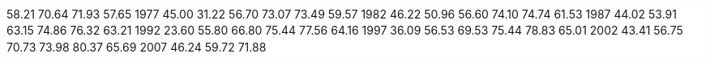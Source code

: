 <td align="right">58.21</td>
<td align="right">70.64</td>
<td align="right">71.93</td>
<td align="right">57.65</td>
</tr>
<tr class="even">
<td align="right">1977</td>
<td align="right">45.00</td>
<td align="right">31.22</td>
<td align="right">56.70</td>
<td align="right">73.07</td>
<td align="right">73.49</td>
<td align="right">59.57</td>
</tr>
<tr class="odd">
<td align="right">1982</td>
<td align="right">46.22</td>
<td align="right">50.96</td>
<td align="right">56.60</td>
<td align="right">74.10</td>
<td align="right">74.74</td>
<td align="right">61.53</td>
</tr>
<tr class="even">
<td align="right">1987</td>
<td align="right">44.02</td>
<td align="right">53.91</td>
<td align="right">63.15</td>
<td align="right">74.86</td>
<td align="right">76.32</td>
<td align="right">63.21</td>
</tr>
<tr class="odd">
<td align="right">1992</td>
<td align="right">23.60</td>
<td align="right">55.80</td>
<td align="right">66.80</td>
<td align="right">75.44</td>
<td align="right">77.56</td>
<td align="right">64.16</td>
</tr>
<tr class="even">
<td align="right">1997</td>
<td align="right">36.09</td>
<td align="right">56.53</td>
<td align="right">69.53</td>
<td align="right">75.44</td>
<td align="right">78.83</td>
<td align="right">65.01</td>
</tr>
<tr class="odd">
<td align="right">2002</td>
<td align="right">43.41</td>
<td align="right">56.75</td>
<td align="right">70.73</td>
<td align="right">73.98</td>
<td align="right">80.37</td>
<td align="right">65.69</td>
</tr>
<tr class="even">
<td align="right">2007</td>
<td align="right">46.24</td>
<td align="right">59.72</td>
<td align="right">71.88</td>